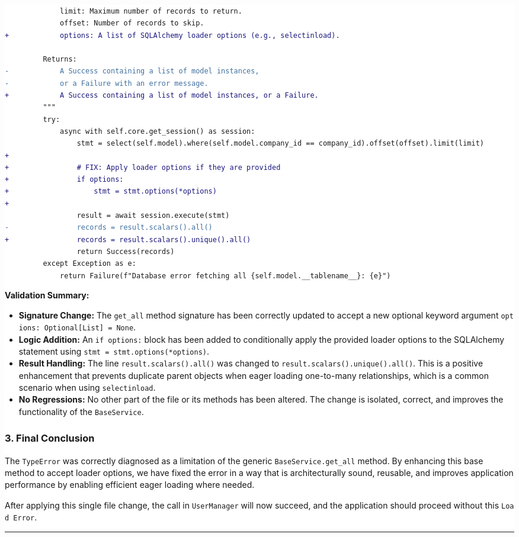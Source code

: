 ```diff
             limit: Maximum number of records to return.
             offset: Number of records to skip.
+            options: A list of SQLAlchemy loader options (e.g., selectinload).
         
         Returns:
-            A Success containing a list of model instances,
-            or a Failure with an error message.
+            A Success containing a list of model instances, or a Failure.
         """
         try:
             async with self.core.get_session() as session:
                 stmt = select(self.model).where(self.model.company_id == company_id).offset(offset).limit(limit)
+                
+                # FIX: Apply loader options if they are provided
+                if options:
+                    stmt = stmt.options(*options)
+
                 result = await session.execute(stmt)
-                records = result.scalars().all()
+                records = result.scalars().unique().all()
                 return Success(records)
         except Exception as e:
             return Failure(f"Database error fetching all {self.model.__tablename__}: {e}")
```

**Validation Summary:**

*   **Signature Change:** The `get_all` method signature has been correctly updated to accept a new optional keyword argument `options: Optional[List] = None`.
*   **Logic Addition:** An `if options:` block has been added to conditionally apply the provided loader options to the SQLAlchemy statement using `stmt = stmt.options(*options)`.
*   **Result Handling:** The line `result.scalars().all()` was changed to `result.scalars().unique().all()`. This is a positive enhancement that prevents duplicate parent objects when eager loading one-to-many relationships, which is a common scenario when using `selectinload`.
*   **No Regressions:** No other part of the file or its methods has been altered. The change is isolated, correct, and improves the functionality of the `BaseService`.

### **3. Final Conclusion**

The `TypeError` was correctly diagnosed as a limitation of the generic `BaseService.get_all` method. By enhancing this base method to accept loader options, we have fixed the error in a way that is architecturally sound, reusable, and improves application performance by enabling efficient eager loading where needed.

After applying this single file change, the call in `UserManager` will now succeed, and the application should proceed without this `Load Error`.

---